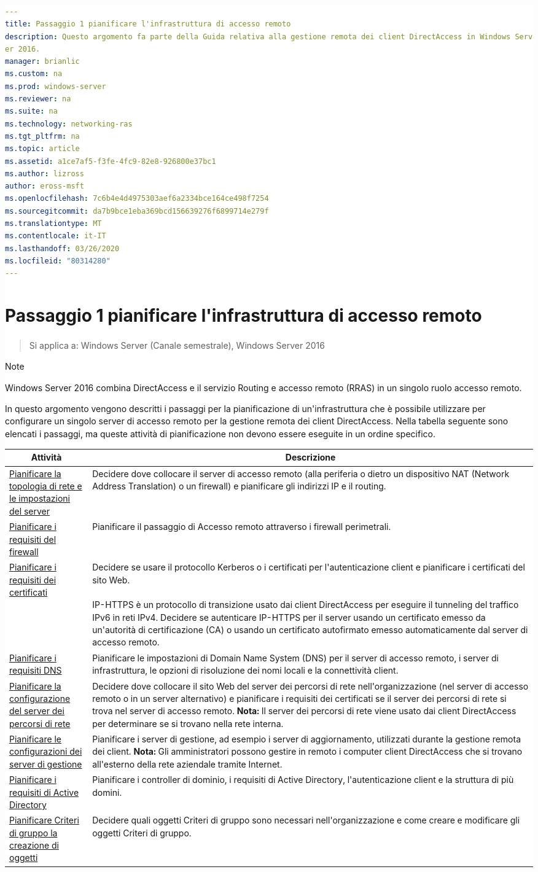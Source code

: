 ```yaml
---
title: Passaggio 1 pianificare l'infrastruttura di accesso remoto
description: Questo argomento fa parte della Guida relativa alla gestione remota dei client DirectAccess in Windows Server 2016.
manager: brianlic
ms.custom: na
ms.prod: windows-server
ms.reviewer: na
ms.suite: na
ms.technology: networking-ras
ms.tgt_pltfrm: na
ms.topic: article
ms.assetid: a1ce7af5-f3fe-4fc9-82e8-926800e37bc1
ms.author: lizross
author: eross-msft
ms.openlocfilehash: 7c6b4e4d4975303aef6a2334bce164ce498f7254
ms.sourcegitcommit: da7b9bce1eba369bcd156639276f6899714e279f
ms.translationtype: MT
ms.contentlocale: it-IT
ms.lasthandoff: 03/26/2020
ms.locfileid: "80314280"
---
```

# <a name="step-1-plan-the-remote-access-infrastructure"></a>Passaggio 1 pianificare l'infrastruttura di accesso remoto

>Si applica a: Windows Server (Canale semestrale), Windows Server 2016

> [!NOTE]
> Windows Server 2016 combina DirectAccess e il servizio Routing e accesso remoto (RRAS) in un singolo ruolo accesso remoto.  
  
In questo argomento vengono descritti i passaggi per la pianificazione di un'infrastruttura che è possibile utilizzare per configurare un singolo server di accesso remoto per la gestione remota dei client DirectAccess. Nella tabella seguente sono elencati i passaggi, ma queste attività di pianificazione non devono essere eseguite in un ordine specifico.  
  
|Attività|Descrizione|  
|----|--------|  
|[Pianificare la topologia di rete e le impostazioni del server](#plan-network-topology-and-settings)|Decidere dove collocare il server di accesso remoto (alla periferia o dietro un dispositivo NAT (Network Address Translation) o un firewall) e pianificare gli indirizzi IP e il routing.|  
|[Pianificare i requisiti del firewall](#plan-firewall-requirements)|Pianificare il passaggio di Accesso remoto attraverso i firewall perimetrali.|  
|[Pianificare i requisiti dei certificati](#plan-certificate-requirements)|Decidere se usare il protocollo Kerberos o i certificati per l'autenticazione client e pianificare i certificati del sito Web.<br/><br/>IP-HTTPS è un protocollo di transizione usato dai client DirectAccess per eseguire il tunneling del traffico IPv6 in reti IPv4. Decidere se autenticare IP-HTTPS per il server usando un certificato emesso da un'autorità di certificazione (CA) o usando un certificato autofirmato emesso automaticamente dal server di accesso remoto.|  
|[Pianificare i requisiti DNS](#plan-dns-requirements)|Pianificare le impostazioni di Domain Name System (DNS) per il server di accesso remoto, i server di infrastruttura, le opzioni di risoluzione dei nomi locali e la connettività client.| 
|[Pianificare la configurazione del server dei percorsi di rete](#plan-the-network-location-server-configuration)|Decidere dove collocare il sito Web del server dei percorsi di rete nell'organizzazione (nel server di accesso remoto o in un server alternativo) e pianificare i requisiti dei certificati se il server dei percorsi di rete si trova nel server di accesso remoto. **Nota:** Il server dei percorsi di rete viene usato dai client DirectAccess per determinare se si trovano nella rete interna.|  
|[Pianificare le configurazioni dei server di gestione](#plan-management-servers-configuration)|Pianificare i server di gestione, ad esempio i server di aggiornamento, utilizzati durante la gestione remota dei client. **Nota:** Gli amministratori possono gestire in remoto i computer client DirectAccess che si trovano all'esterno della rete aziendale tramite Internet.|  
|[Pianificare i requisiti di Active Directory](#plan-active-directory-requirements)|Pianificare i controller di dominio, i requisiti di Active Directory, l'autenticazione client e la struttura di più domini.|  
|[Pianificare Criteri di gruppo la creazione di oggetti](#plan-group-policy-object-creation)|Decidere quali oggetti Criteri di gruppo sono necessari nell'organizzazione e come creare e modificare gli oggetti Criteri di gruppo.|  
  